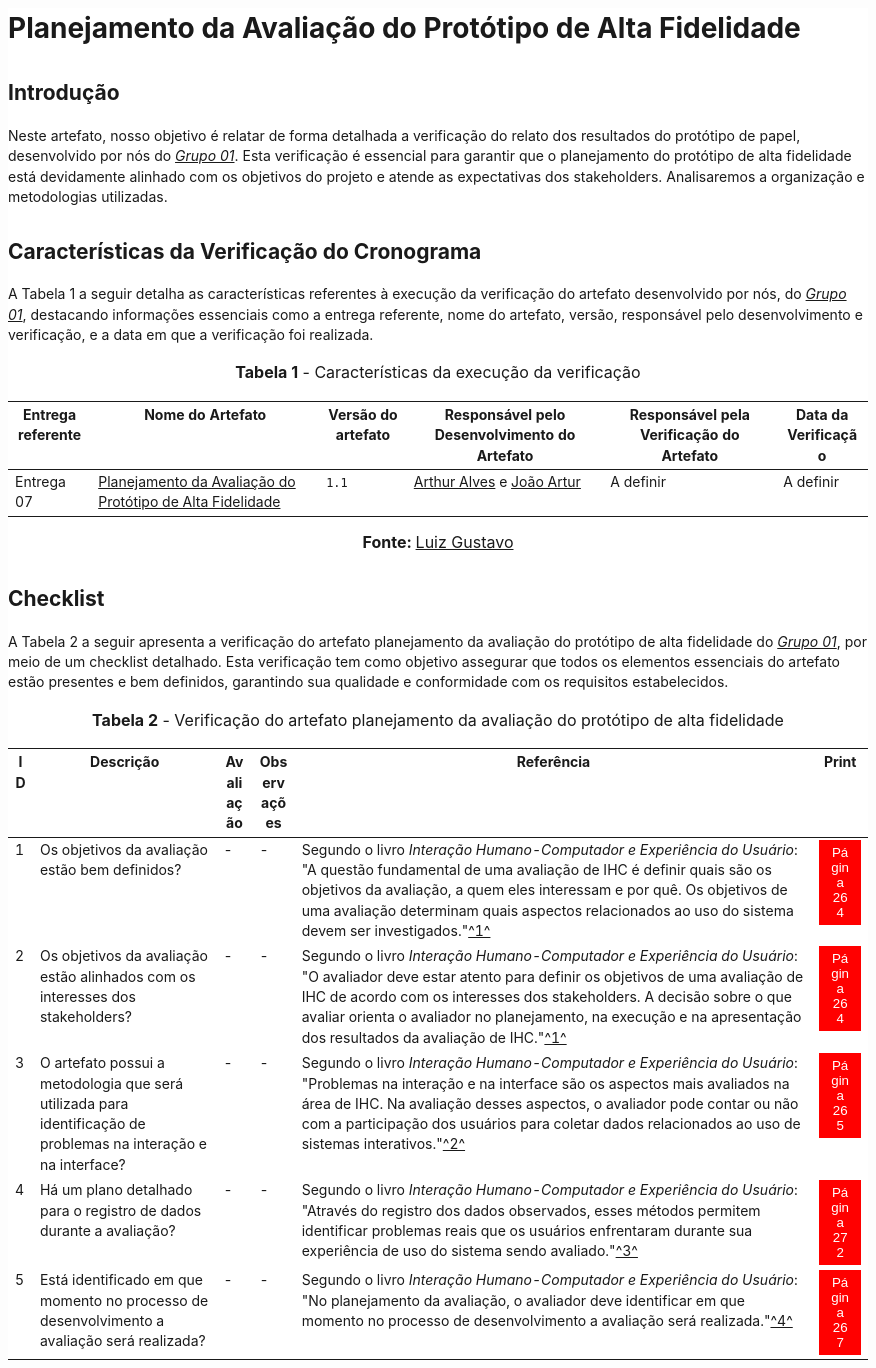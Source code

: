 # Planejamento da Avaliação do Protótipo de Alta Fidelidade

## <a>Introdução</a>

Neste artefato, nosso objetivo é relatar de forma detalhada a verificação do relato dos resultados do protótipo de papel, desenvolvido por nós do <a href="https://interacao-humano-computador.github.io/2024.1-CD-MOJ/">*Grupo 01*</a>. Esta verificação é essencial para garantir que o planejamento do protótipo de alta fidelidade está devidamente alinhado com os objetivos do projeto e atende as expectativas dos stakeholders. Analisaremos a organização e metodologias utilizadas.


## <a>Características da Verificação do Cronograma</a>

A Tabela 1 a seguir detalha as características referentes à execução da verificação do artefato desenvolvido por nós, do <a href="https://interacao-humano-computador.github.io/2024.1-CD-MOJ/">*Grupo 01*</a>, destacando informações essenciais como a entrega referente, nome do artefato, versão, responsável pelo desenvolvimento e verificação, e a data em que a verificação foi realizada.

<center>
<font size="3"><p style="text-align: center"><b>Tabela 1</b> - Características da execução da verificação</p></font>

| **Entrega referente** | **Nome do Artefato** | **Versão do artefato** | **Responsável pelo Desenvolvimento do Artefato** | **Responsável pela Verificação do Artefato** | **Data da Verificação** |
| --------- | --------- | --------- | ----------- | ------------------ | ------ |
| Entrega 07 | [Planejamento da Avaliação do Protótipo de Alta Fidelidade](https://interacao-humano-computador.github.io/2024.1-CD-MOJ/design-avaliacao-desenvolvimento/nivel3/planejAvaliacao/) | `1.1` | [Arthur Alves](https://github.com/Arthrok) e [João Artur](https://github.com/joao-artl) | A definir | A definir |

<font size="3"><p style="text-align: center"><b>Fonte: </b>[Luiz Gustavo](https://github.com/LuizGust4vo)</p></font>
</center>


## <a>Checklist</a>

A Tabela 2 a seguir apresenta a verificação do artefato planejamento da avaliação do protótipo de alta fidelidade do <a href="https://interacao-humano-computador.github.io/2024.1-CD-MOJ/">*Grupo 01*</a>, por meio de um checklist detalhado. Esta verificação tem como objetivo assegurar que todos os elementos essenciais do artefato estão presentes e bem definidos, garantindo sua qualidade e conformidade com os requisitos estabelecidos.

<center>
<font size="3"><p style="text-align: center"><b>Tabela 2</b> - Verificação do artefato planejamento da avaliação do protótipo de alta fidelidade</p></font>

| **ID** | **Descrição** | **Avaliação** | **Observações** | **Referência** | **Print** |
| ------ | ------------- | ------------- | --------------- | -------------- | --------- |
| 1 | Os objetivos da avaliação estão bem definidos? | - | - | Segundo o livro *Interação Humano-Computador e Experiência do Usuário*: "A questão fundamental de uma avaliação de IHC é definir quais são os objetivos da avaliação, a quem eles interessam e por quê. Os objetivos de uma avaliação determinam quais aspectos relacionados ao uso do sistema devem ser investigados."<a id="anchor_1" href="#REF1">^1^</a> | <button style="background-color: red; color: white; border: none; padding: 5px 10px; cursor: pointer;" onclick="window.open('../Prints/ref4id12.png', '_blank', 'toolbar=no,scrollbars=yes,resizable=yes,width=600,height=600');">Página 264</button> |
| 2 | Os objetivos da avaliação estão alinhados com os interesses dos stakeholders? | - | - | Segundo o livro *Interação Humano-Computador e Experiência do Usuário*: "O avaliador deve estar atento para definir os objetivos de uma avaliação de IHC de acordo com os interesses dos stakeholders. A decisão sobre o que avaliar orienta o avaliador no planejamento, na execução e na apresentação dos resultados da avaliação de IHC."<a id="anchor_1" href="#REF1">^1^</a> | <button style="background-color: red; color: white; border: none; padding: 5px 10px; cursor: pointer;" onclick="window.open('../Prints/ref4id12.png', '_blank', 'toolbar=no,scrollbars=yes,resizable=yes,width=600,height=600');">Página 264</button> |
| 3 | O artefato possui a metodologia que será utilizada para identificação de problemas na interação e na interface? | - | - | Segundo o livro *Interação Humano-Computador e Experiência do Usuário*: "Problemas na interação e na interface são os aspectos mais avaliados na área de IHC. Na avaliação desses aspectos, o avaliador pode contar ou não com a participação dos usuários para coletar dados relacionados ao uso de sistemas interativos."<a id="anchor_2" href="#REF2">^2^</a> | <button style="background-color: red; color: white; border: none; padding: 5px 10px; cursor: pointer;" onclick="window.open('../Prints/ref5id3.png', '_blank', 'toolbar=no,scrollbars=yes,resizable=yes,width=600,height=600');">Página 265</button> |
| 4 | Há um plano detalhado para o registro de dados durante a avaliação? | - | - | Segundo o livro *Interação Humano-Computador e Experiência do Usuário*: "Através do registro dos dados observados, esses métodos permitem identificar problemas reais que os usuários enfrentaram durante sua experiência de uso do sistema sendo avaliado."<a id="anchor_3" href="#REF3">^3^</a> | <button style="background-color: red; color: white; border: none; padding: 5px 10px; cursor: pointer;" onclick="window.open('../Prints/ref6id4.png', '_blank', 'toolbar=no,scrollbars=yes,resizable=yes,width=600,height=600');">Página 272</button> |
| 5 | Está identificado em que momento no processo de desenvolvimento a avaliação será realizada? | - | - | Segundo o livro *Interação Humano-Computador e Experiência do Usuário*: "No planejamento da avaliação, o avaliador deve identificar em que momento no processo de desenvolvimento a avaliação será realizada."<a id="anchor_4" href="#REF4">^4^</a> | <button style="background-color: red; color: white; border: none; padding: 5px 10px; cursor: pointer;" onclick="window.open('../Prints/ref7id5.png', '_blank', 'toolbar=no,scrollbars=yes,resizable=yes,width=600,height=600');">Página 267</button> |